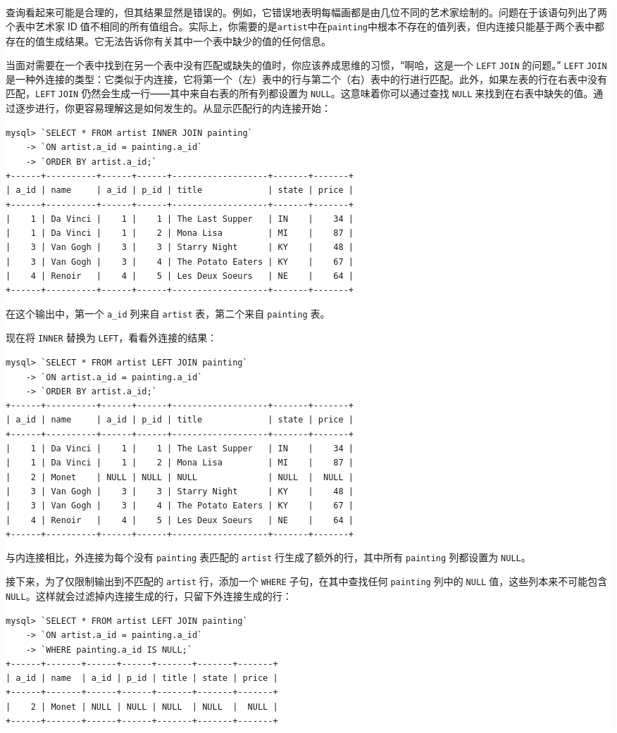 
查询看起来可能是合理的，但其结果显然是错误的。例如，它错误地表明每幅画都是由几位不同的艺术家绘制的。问题在于该语句列出了两个表中艺术家 ID 值不相同的所有值组合。实际上，你需要的是`artist`中在`painting`中根本不存在的值列表，但内连接只能基于两个表中都存在的值生成结果。它无法告诉你有关其中一个表中缺少的值的任何信息。

当面对需要在一个表中找到在另一个表中没有匹配或缺失的值时，你应该养成思维的习惯，<q>啊哈，这是一个 `LEFT` `JOIN` 的问题。</q> `LEFT` `JOIN` 是一种外连接的类型：它类似于内连接，它将第一个（左）表中的行与第二个（右）表中的行进行匹配。此外，如果左表的行在右表中没有匹配，`LEFT` `JOIN` 仍然会生成一行——其中来自右表的所有列都设置为 `NULL`。这意味着你可以通过查找 `NULL` 来找到在右表中缺失的值。通过逐步进行，你更容易理解这是如何发生的。从显示匹配行的内连接开始：

```
mysql> `SELECT * FROM artist INNER JOIN painting`
    -> `ON artist.a_id = painting.a_id`
    -> `ORDER BY artist.a_id;`
+------+----------+------+------+-------------------+-------+-------+
| a_id | name     | a_id | p_id | title             | state | price |
+------+----------+------+------+-------------------+-------+-------+
|    1 | Da Vinci |    1 |    1 | The Last Supper   | IN    |    34 |
|    1 | Da Vinci |    1 |    2 | Mona Lisa         | MI    |    87 |
|    3 | Van Gogh |    3 |    3 | Starry Night      | KY    |    48 |
|    3 | Van Gogh |    3 |    4 | The Potato Eaters | KY    |    67 |
|    4 | Renoir   |    4 |    5 | Les Deux Soeurs   | NE    |    64 |
+------+----------+------+------+-------------------+-------+-------+
```

在这个输出中，第一个 `a_id` 列来自 `artist` 表，第二个来自 `painting` 表。

现在将 `INNER` 替换为 `LEFT`，看看外连接的结果：

```
mysql> `SELECT * FROM artist LEFT JOIN painting`
    -> `ON artist.a_id = painting.a_id`
    -> `ORDER BY artist.a_id;`
+------+----------+------+------+-------------------+-------+-------+
| a_id | name     | a_id | p_id | title             | state | price |
+------+----------+------+------+-------------------+-------+-------+
|    1 | Da Vinci |    1 |    1 | The Last Supper   | IN    |    34 |
|    1 | Da Vinci |    1 |    2 | Mona Lisa         | MI    |    87 |
|    2 | Monet    | NULL | NULL | NULL              | NULL  |  NULL |
|    3 | Van Gogh |    3 |    3 | Starry Night      | KY    |    48 |
|    3 | Van Gogh |    3 |    4 | The Potato Eaters | KY    |    67 |
|    4 | Renoir   |    4 |    5 | Les Deux Soeurs   | NE    |    64 |
+------+----------+------+------+-------------------+-------+-------+
```

与内连接相比，外连接为每个没有 `painting` 表匹配的 `artist` 行生成了额外的行，其中所有 `painting` 列都设置为 `NULL`。

接下来，为了仅限制输出到不匹配的 `artist` 行，添加一个 `WHERE` 子句，在其中查找任何 `painting` 列中的 `NULL` 值，这些列本来不可能包含 `NULL`。这样就会过滤掉内连接生成的行，只留下外连接生成的行：

```
mysql> `SELECT * FROM artist LEFT JOIN painting`
    -> `ON artist.a_id = painting.a_id`
    -> `WHERE painting.a_id IS NULL;`
+------+-------+------+------+-------+-------+-------+
| a_id | name  | a_id | p_id | title | state | price |
+------+-------+------+------+-------+-------+-------+
|    2 | Monet | NULL | NULL | NULL  | NULL  |  NULL |
+------+-------+------+------+-------+-------+-------+
```
